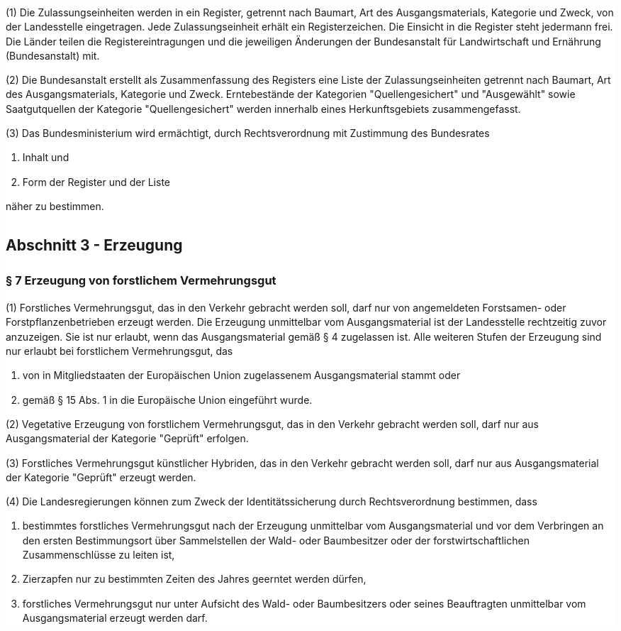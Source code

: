 (1) Die Zulassungseinheiten werden in ein Register, getrennt nach Baumart, Art des Ausgangsmaterials, Kategorie und Zweck, von der Landesstelle eingetragen. Jede Zulassungseinheit erhält ein Registerzeichen. Die Einsicht in die Register steht jedermann frei. Die Länder teilen die Registereintragungen und die jeweiligen Änderungen der Bundesanstalt für Landwirtschaft und Ernährung (Bundesanstalt) mit.

(2) Die Bundesanstalt erstellt als Zusammenfassung des Registers eine Liste der Zulassungseinheiten getrennt nach Baumart, Art des Ausgangsmaterials, Kategorie und Zweck. Erntebestände der Kategorien "Quellengesichert" und "Ausgewählt" sowie Saatgutquellen der Kategorie "Quellengesichert" werden innerhalb eines Herkunftsgebiets zusammengefasst.

(3) Das Bundesministerium wird ermächtigt, durch Rechtsverordnung mit Zustimmung des Bundesrates

1.  Inhalt und


2.  Form der Register und der Liste



näher zu bestimmen.


## Abschnitt 3 - Erzeugung



### § 7 Erzeugung von forstlichem Vermehrungsgut

(1) Forstliches Vermehrungsgut, das in den Verkehr gebracht werden soll, darf nur von angemeldeten Forstsamen- oder Forstpflanzenbetrieben erzeugt werden. Die Erzeugung unmittelbar vom Ausgangsmaterial ist der Landesstelle rechtzeitig zuvor anzuzeigen. Sie ist nur erlaubt, wenn das Ausgangsmaterial gemäß § 4 zugelassen ist. Alle weiteren Stufen der Erzeugung sind nur erlaubt bei forstlichem Vermehrungsgut, das

1.  von in Mitgliedstaaten der Europäischen Union zugelassenem Ausgangsmaterial stammt oder


2.  gemäß § 15 Abs. 1 in die Europäische Union eingeführt wurde.




(2) Vegetative Erzeugung von forstlichem Vermehrungsgut, das in den Verkehr gebracht werden soll, darf nur aus Ausgangsmaterial der Kategorie "Geprüft" erfolgen.

(3) Forstliches Vermehrungsgut künstlicher Hybriden, das in den Verkehr gebracht werden soll, darf nur aus Ausgangsmaterial der Kategorie "Geprüft" erzeugt werden.

(4) Die Landesregierungen können zum Zweck der Identitätssicherung durch Rechtsverordnung bestimmen, dass

1.  bestimmtes forstliches Vermehrungsgut nach der Erzeugung unmittelbar vom Ausgangsmaterial und vor dem Verbringen an den ersten Bestimmungsort über Sammelstellen der Wald- oder Baumbesitzer oder der forstwirtschaftlichen Zusammenschlüsse zu leiten ist,


2.  Zierzapfen nur zu bestimmten Zeiten des Jahres geerntet werden dürfen,


3.  forstliches Vermehrungsgut nur unter Aufsicht des Wald- oder Baumbesitzers oder seines Beauftragten unmittelbar vom Ausgangsmaterial erzeugt werden darf.
